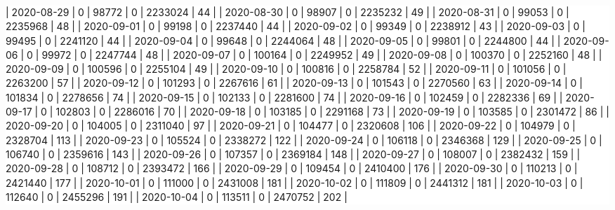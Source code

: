 | 2020-08-29 | 0 | 98772 | 0 | 2233024 | 44 |
| 2020-08-30 | 0 | 98907 | 0 | 2235232 | 49 |
| 2020-08-31 | 0 | 99053 | 0 | 2235968 | 48 |
| 2020-09-01 | 0 | 99198 | 0 | 2237440 | 44 |
| 2020-09-02 | 0 | 99349 | 0 | 2238912 | 43 |
| 2020-09-03 | 0 | 99495 | 0 | 2241120 | 44 |
| 2020-09-04 | 0 | 99648 | 0 | 2244064 | 48 |
| 2020-09-05 | 0 | 99801 | 0 | 2244800 | 44 |
| 2020-09-06 | 0 | 99972 | 0 | 2247744 | 48 |
| 2020-09-07 | 0 | 100164 | 0 | 2249952 | 49 |
| 2020-09-08 | 0 | 100370 | 0 | 2252160 | 48 |
| 2020-09-09 | 0 | 100596 | 0 | 2255104 | 49 |
| 2020-09-10 | 0 | 100816 | 0 | 2258784 | 52 |
| 2020-09-11 | 0 | 101056 | 0 | 2263200 | 57 |
| 2020-09-12 | 0 | 101293 | 0 | 2267616 | 61 |
| 2020-09-13 | 0 | 101543 | 0 | 2270560 | 63 |
| 2020-09-14 | 0 | 101834 | 0 | 2278656 | 74 |
| 2020-09-15 | 0 | 102133 | 0 | 2281600 | 74 |
| 2020-09-16 | 0 | 102459 | 0 | 2282336 | 69 |
| 2020-09-17 | 0 | 102803 | 0 | 2286016 | 70 |
| 2020-09-18 | 0 | 103185 | 0 | 2291168 | 73 |
| 2020-09-19 | 0 | 103585 | 0 | 2301472 | 86 |
| 2020-09-20 | 0 | 104005 | 0 | 2311040 | 97 |
| 2020-09-21 | 0 | 104477 | 0 | 2320608 | 106 |
| 2020-09-22 | 0 | 104979 | 0 | 2328704 | 113 |
| 2020-09-23 | 0 | 105524 | 0 | 2338272 | 122 |
| 2020-09-24 | 0 | 106118 | 0 | 2346368 | 129 |
| 2020-09-25 | 0 | 106740 | 0 | 2359616 | 143 |
| 2020-09-26 | 0 | 107357 | 0 | 2369184 | 148 |
| 2020-09-27 | 0 | 108007 | 0 | 2382432 | 159 |
| 2020-09-28 | 0 | 108712 | 0 | 2393472 | 166 |
| 2020-09-29 | 0 | 109454 | 0 | 2410400 | 176 |
| 2020-09-30 | 0 | 110213 | 0 | 2421440 | 177 |
| 2020-10-01 | 0 | 111000 | 0 | 2431008 | 181 |
| 2020-10-02 | 0 | 111809 | 0 | 2441312 | 181 |
| 2020-10-03 | 0 | 112640 | 0 | 2455296 | 191 |
| 2020-10-04 | 0 | 113511 | 0 | 2470752 | 202 |